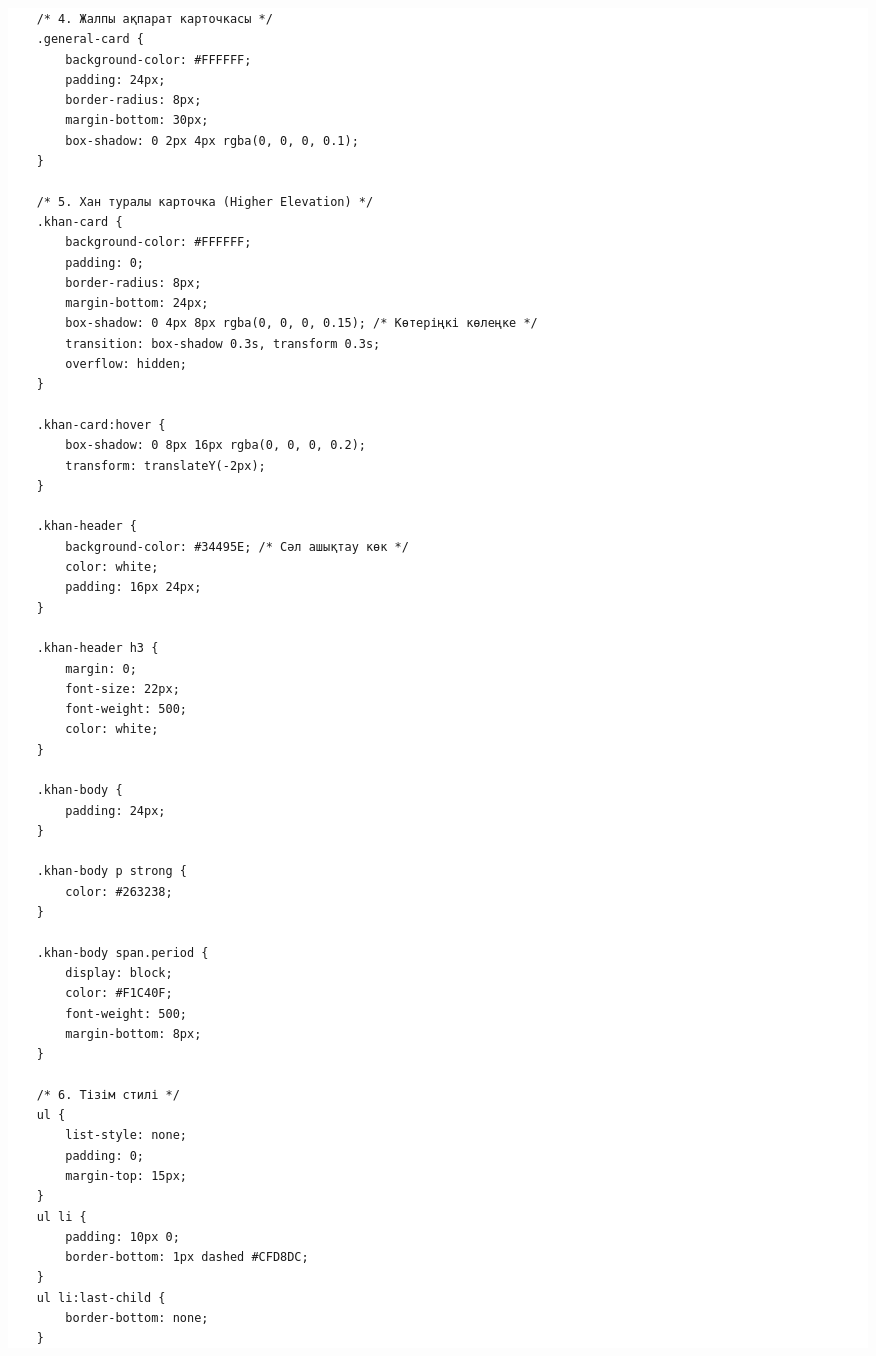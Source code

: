         /* 4. Жалпы ақпарат карточкасы */
        .general-card {
            background-color: #FFFFFF;
            padding: 24px;
            border-radius: 8px;
            margin-bottom: 30px;
            box-shadow: 0 2px 4px rgba(0, 0, 0, 0.1);
        }

        /* 5. Хан туралы карточка (Higher Elevation) */
        .khan-card {
            background-color: #FFFFFF;
            padding: 0;
            border-radius: 8px;
            margin-bottom: 24px;
            box-shadow: 0 4px 8px rgba(0, 0, 0, 0.15); /* Көтеріңкі көлеңке */
            transition: box-shadow 0.3s, transform 0.3s;
            overflow: hidden;
        }

        .khan-card:hover {
            box-shadow: 0 8px 16px rgba(0, 0, 0, 0.2);
            transform: translateY(-2px);
        }

        .khan-header {
            background-color: #34495E; /* Сәл ашықтау көк */
            color: white;
            padding: 16px 24px;
        }

        .khan-header h3 {
            margin: 0;
            font-size: 22px;
            font-weight: 500;
            color: white;
        }

        .khan-body {
            padding: 24px;
        }

        .khan-body p strong {
            color: #263238;
        }

        .khan-body span.period {
            display: block;
            color: #F1C40F;
            font-weight: 500;
            margin-bottom: 8px;
        }

        /* 6. Тізім стилі */
        ul {
            list-style: none;
            padding: 0;
            margin-top: 15px;
        }
        ul li {
            padding: 10px 0;
            border-bottom: 1px dashed #CFD8DC;
        }
        ul li:last-child {
            border-bottom: none;
        }
